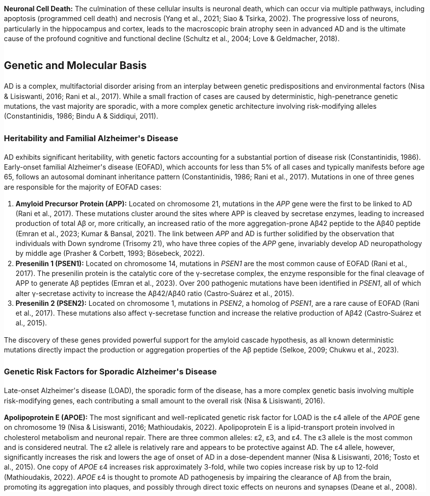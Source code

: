 **Neuronal Cell Death:** The culmination of these cellular insults is neuronal death, which can occur via multiple pathways, including apoptosis (programmed cell death) and necrosis (Yang et al., 2021; Siao & Tsirka, 2002). The progressive loss of neurons, particularly in the hippocampus and cortex, leads to the macroscopic brain atrophy seen in advanced AD and is the ultimate cause of the profound cognitive and functional decline (Schultz et al., 2004; Love & Geldmacher, 2018).

## Genetic and Molecular Basis

AD is a complex, multifactorial disorder arising from an interplay between genetic predispositions and environmental factors (Nisa & Lisiswanti, 2016; Rani et al., 2017). While a small fraction of cases are caused by deterministic, high-penetrance genetic mutations, the vast majority are sporadic, with a more complex genetic architecture involving risk-modifying alleles (Constantinidis, 1986; Bindu A & Siddiqui, 2011).

### Heritability and Familial Alzheimer's Disease

AD exhibits significant heritability, with genetic factors accounting for a substantial portion of disease risk (Constantinidis, 1986). Early-onset familial Alzheimer's disease (EOFAD), which accounts for less than 5% of all cases and typically manifests before age 65, follows an autosomal dominant inheritance pattern (Constantinidis, 1986; Rani et al., 2017). Mutations in one of three genes are responsible for the majority of EOFAD cases:
1.  **Amyloid Precursor Protein (APP):** Located on chromosome 21, mutations in the *APP* gene were the first to be linked to AD (Rani et al., 2017). These mutations cluster around the sites where APP is cleaved by secretase enzymes, leading to increased production of total Aβ or, more critically, an increased ratio of the more aggregation-prone Aβ42 peptide to the Aβ40 peptide (Emran et al., 2023; Kumar & Bansal, 2021). The link between *APP* and AD is further solidified by the observation that individuals with Down syndrome (Trisomy 21), who have three copies of the *APP* gene, invariably develop AD neuropathology by middle age (Prasher & Corbett, 1993; Bösebeck, 2022).
2.  **Presenilin 1 (PSEN1):** Located on chromosome 14, mutations in *PSEN1* are the most common cause of EOFAD (Rani et al., 2017). The presenilin protein is the catalytic core of the γ-secretase complex, the enzyme responsible for the final cleavage of APP to generate Aβ peptides (Emran et al., 2023). Over 200 pathogenic mutations have been identified in *PSEN1*, all of which alter γ-secretase activity to increase the Aβ42/Aβ40 ratio (Castro‐Suárez et al., 2015).
3.  **Presenilin 2 (PSEN2):** Located on chromosome 1, mutations in *PSEN2*, a homolog of *PSEN1*, are a rare cause of EOFAD (Rani et al., 2017). These mutations also affect γ-secretase function and increase the relative production of Aβ42 (Castro‐Suárez et al., 2015).

The discovery of these genes provided powerful support for the amyloid cascade hypothesis, as all known deterministic mutations directly impact the production or aggregation properties of the Aβ peptide (Selkoe, 2009; Chukwu et al., 2023).

### Genetic Risk Factors for Sporadic Alzheimer's Disease

Late-onset Alzheimer's disease (LOAD), the sporadic form of the disease, has a more complex genetic basis involving multiple risk-modifying genes, each contributing a small amount to the overall risk (Nisa & Lisiswanti, 2016).

**Apolipoprotein E (APOE):** The most significant and well-replicated genetic risk factor for LOAD is the ε4 allele of the *APOE* gene on chromosome 19 (Nisa & Lisiswanti, 2016; Mathioudakis, 2022). Apolipoprotein E is a lipid-transport protein involved in cholesterol metabolism and neuronal repair. There are three common alleles: ε2, ε3, and ε4. The ε3 allele is the most common and is considered neutral. The ε2 allele is relatively rare and appears to be protective against AD. The ε4 allele, however, significantly increases the risk and lowers the age of onset of AD in a dose-dependent manner (Nisa & Lisiswanti, 2016; Tosto et al., 2015). One copy of *APOE* ε4 increases risk approximately 3-fold, while two copies increase risk by up to 12-fold (Mathioudakis, 2022). *APOE* ε4 is thought to promote AD pathogenesis by impairing the clearance of Aβ from the brain, promoting its aggregation into plaques, and possibly through direct toxic effects on neurons and synapses (Deane et al., 2008).
